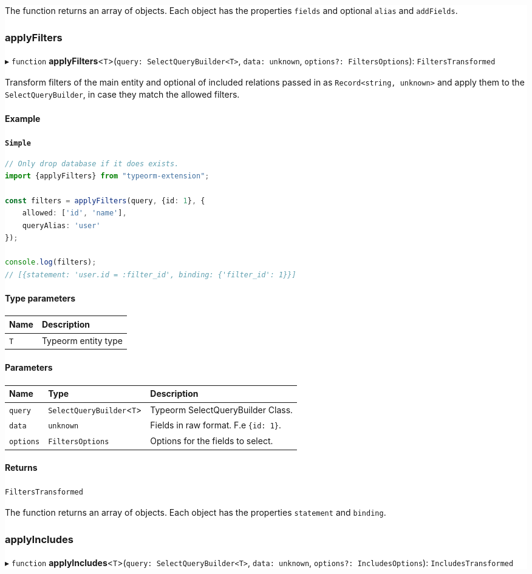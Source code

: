 The function returns an array of objects. Each object has the properties `fields` and optional `alias` and `addFields`.

### applyFilters

▸ `function` **applyFilters**<`T`>(`query: SelectQueryBuilder<T>`, `data: unknown`, `options?: FiltersOptions`): `FiltersTransformed`

Transform filters of the main entity and optional of included relations passed in as `Record<string, unknown>` and apply them to the `SelectQueryBuilder`, in case they match the allowed filters.

#### Example
**`Simple`**

```typescript
// Only drop database if it does exists.
import {applyFilters} from "typeorm-extension";

const filters = applyFilters(query, {id: 1}, {
    allowed: ['id', 'name'],
    queryAlias: 'user'
});

console.log(filters);
// [{statement: 'user.id = :filter_id', binding: {'filter_id': 1}}]
```

#### Type parameters

| Name | Description |
| :------ | :------ |
| `T` | Typeorm entity type


#### Parameters

| Name | Type | Description |
| :------ | :------ | :------ |
| `query` | `SelectQueryBuilder`<`T`> | Typeorm SelectQueryBuilder Class. |
| `data` | `unknown` | Fields in raw format. F.e `{id: 1}`. |
| `options` | `FiltersOptions` | Options for the fields to select.

#### Returns

`FiltersTransformed`

The function returns an array of objects. Each object has the properties `statement` and `binding`.


### applyIncludes

▸ `function` **applyIncludes**<`T`>(`query: SelectQueryBuilder<T>`, `data: unknown`, `options?: IncludesOptions`): `IncludesTransformed`
